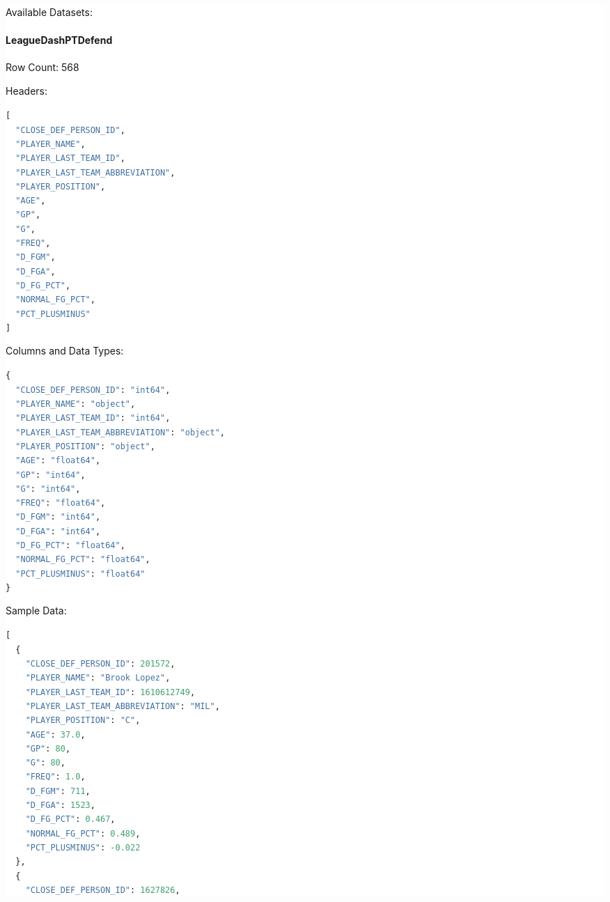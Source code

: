 Available Datasets:

#### LeagueDashPTDefend
Row Count: 568

Headers:
```python
[
  "CLOSE_DEF_PERSON_ID",
  "PLAYER_NAME",
  "PLAYER_LAST_TEAM_ID",
  "PLAYER_LAST_TEAM_ABBREVIATION",
  "PLAYER_POSITION",
  "AGE",
  "GP",
  "G",
  "FREQ",
  "D_FGM",
  "D_FGA",
  "D_FG_PCT",
  "NORMAL_FG_PCT",
  "PCT_PLUSMINUS"
]
```

Columns and Data Types:
```python
{
  "CLOSE_DEF_PERSON_ID": "int64",
  "PLAYER_NAME": "object",
  "PLAYER_LAST_TEAM_ID": "int64",
  "PLAYER_LAST_TEAM_ABBREVIATION": "object",
  "PLAYER_POSITION": "object",
  "AGE": "float64",
  "GP": "int64",
  "G": "int64",
  "FREQ": "float64",
  "D_FGM": "int64",
  "D_FGA": "int64",
  "D_FG_PCT": "float64",
  "NORMAL_FG_PCT": "float64",
  "PCT_PLUSMINUS": "float64"
}
```

Sample Data:
```python
[
  {
    "CLOSE_DEF_PERSON_ID": 201572,
    "PLAYER_NAME": "Brook Lopez",
    "PLAYER_LAST_TEAM_ID": 1610612749,
    "PLAYER_LAST_TEAM_ABBREVIATION": "MIL",
    "PLAYER_POSITION": "C",
    "AGE": 37.0,
    "GP": 80,
    "G": 80,
    "FREQ": 1.0,
    "D_FGM": 711,
    "D_FGA": 1523,
    "D_FG_PCT": 0.467,
    "NORMAL_FG_PCT": 0.489,
    "PCT_PLUSMINUS": -0.022
  },
  {
    "CLOSE_DEF_PERSON_ID": 1627826,
```